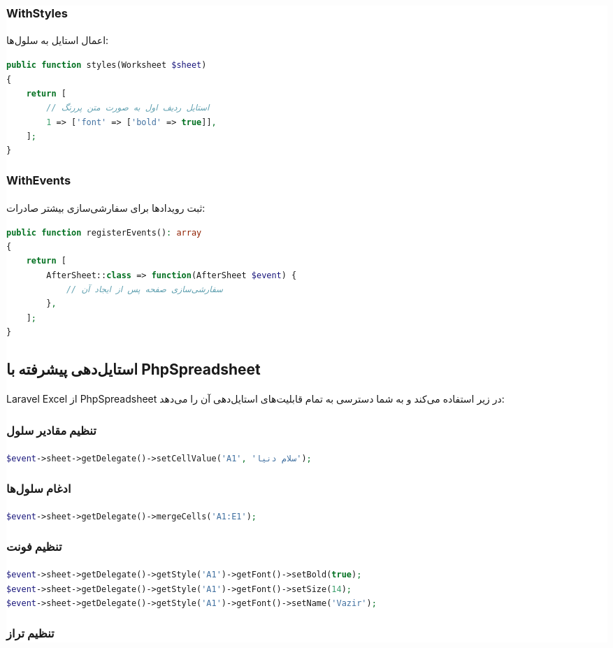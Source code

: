 ### WithStyles

اعمال استایل به سلول‌ها:

```php
public function styles(Worksheet $sheet)
{
    return [
        // استایل ردیف اول به صورت متن پررنگ
        1 => ['font' => ['bold' => true]],
    ];
}
```

### WithEvents

ثبت رویدادها برای سفارشی‌سازی بیشتر صادرات:

```php
public function registerEvents(): array
{
    return [
        AfterSheet::class => function(AfterSheet $event) {
            // سفارشی‌سازی صفحه پس از ایجاد آن
        },
    ];
}
```

## استایل‌دهی پیشرفته با PhpSpreadsheet

Laravel Excel از PhpSpreadsheet در زیر استفاده می‌کند و به شما دسترسی به تمام قابلیت‌های استایل‌دهی آن را می‌دهد:

### تنظیم مقادیر سلول

```php
$event->sheet->getDelegate()->setCellValue('A1', 'سلام دنیا');
```

### ادغام سلول‌ها

```php
$event->sheet->getDelegate()->mergeCells('A1:E1');
```

### تنظیم فونت

```php
$event->sheet->getDelegate()->getStyle('A1')->getFont()->setBold(true);
$event->sheet->getDelegate()->getStyle('A1')->getFont()->setSize(14);
$event->sheet->getDelegate()->getStyle('A1')->getFont()->setName('Vazir');
```

### تنظیم تراز
